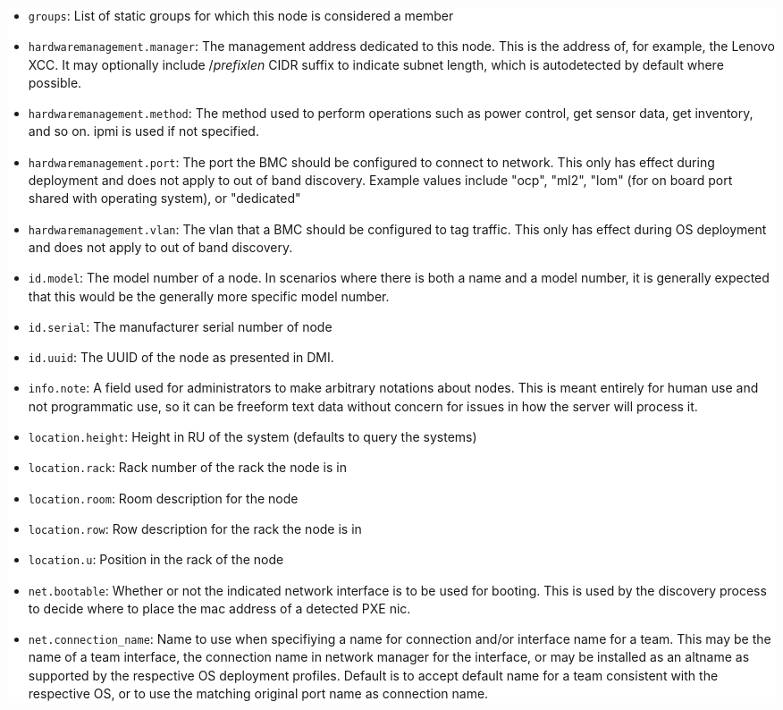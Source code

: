 * `groups`:
  List of static groups for which this node is considered a member

* `hardwaremanagement.manager`:
  The management address dedicated to this node.  This is the address of, for example, the Lenovo XCC.  It may optionally include /<var>prefixlen</var> CIDR suffix to indicate subnet length, which is autodetected by default where possible.

* `hardwaremanagement.method`:
  The method used to perform operations such as power control, get sensor data, get inventory, and so on. ipmi is used if not specified.

* `hardwaremanagement.port`:
  The port the BMC should be configured to connect to network.  This only has effect during deployment and does not apply to out of band discovery. Example values include "ocp", "ml2", "lom" (for on board port shared with operating system), or "dedicated"

* `hardwaremanagement.vlan`:
  The vlan that a BMC should be configured to tag traffic. This only has effect during OS deployment and does not apply to out of band discovery.

* `id.model`:
  The model number of a node.  In scenarios where there is both a name and a model number, it is generally expected that this would be the generally more specific model number.

* `id.serial`:
  The manufacturer serial number of node

* `id.uuid`:
  The UUID of the node as presented in DMI.

* `info.note`:
  A field used for administrators to make arbitrary notations about nodes. This is meant entirely for human use and not programmatic use, so it can be freeform text data without concern for issues in how the server will process it.

* `location.height`:
  Height in RU of the system (defaults to query the systems)

* `location.rack`:
  Rack number of the rack the node is in

* `location.room`:
  Room description for the node

* `location.row`:
  Row description for the rack the node is in

* `location.u`:
  Position in the rack of the node

* `net.bootable`:
  Whether or not the indicated network interface is to be used for booting.  This is used by the discovery process to decide where to place the mac address of a detected PXE nic.

* `net.connection_name`:
  Name to use when specifiying a name for connection and/or interface name for a team.  This may be the name of a team interface, the connection name in network manager for the interface, or may be installed as an altname as supported by the respective OS deployment profiles.  Default is to accept default name for a team consistent with the respective OS, or to use the matching original port name as connection name.
